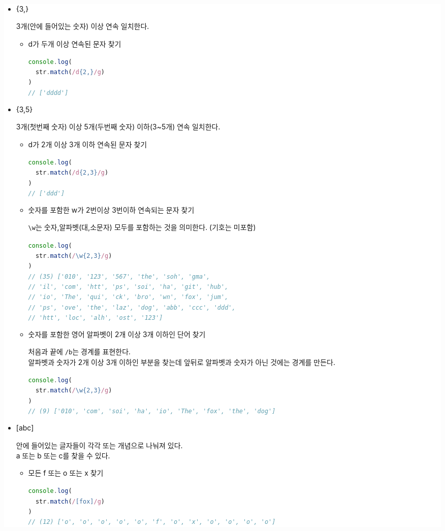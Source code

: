 - {3,}
    
  3개(안에 들어있는 숫자) 이상 연속 일치한다.
  
  - d가 두개 이상 연속된 문자 찾기
    ```js
    console.log(
      str.match(/d{2,}/g)
    )
    // ['dddd']
    ```
      
- {3,5}
    
  3개(첫번째 숫자) 이상 5개(두번째 숫자) 이하(3~5개) 연속 일치한다.
  
  - d가 2개 이상 3개 이하 연속된 문자 찾기
    ```js
    console.log(
      str.match(/d{2,3}/g)
    )
    // ['ddd']
    ```
      
  - 숫자를 포함한 w가 2번이상 3번이하 연속되는 문자 찾기
      
    `\w`는 숫자,알파벳(대,소문자) 모두를 포함하는 것을 의미한다. (기호는 미포함)
    ```js
    console.log(
      str.match(/\w{2,3}/g)
    )
    // (35) ['010', '123', '567', 'the', 'soh', 'gma', 
    // 'il', 'com', 'htt', 'ps', 'soi', 'ha', 'git', 'hub', 
    // 'io', 'The', 'qui', 'ck', 'bro', 'wn', 'fox', 'jum', 
    // 'ps', 'ove', 'the', 'laz', 'dog', 'abb', 'ccc', 'ddd', 
    // 'htt', 'loc', 'alh', 'ost', '123']
    ```
      
  - 숫자를 포함한 영어 알파벳이 2개 이상 3개 이하인 단어 찾기
      
    처음과 끝에 `/b`는 경계를 표현한다.  
    알파벳과 숫자가 2개 이상 3개 이하인 부분을 찾는데 앞뒤로 알파벳과 숫자가 아닌 것에는 경계를 만든다.
    ```js
    console.log(
      str.match(/\w{2,3}/g)
    )
    // (9) ['010', 'com', 'soi', 'ha', 'io', 'The', 'fox', 'the', 'dog']
    ```

- [abc]
    
  안에 들어있는 글자들이 각각 또는 개념으로 나눠져 있다.  
  a 또는 b 또는 c를 찾을 수 있다.
  
  - 모든 f 또는 o 또는 x 찾기
    ```js
    console.log(
      str.match(/[fox]/g)
    )
    // (12) ['o', 'o', 'o', 'o', 'o', 'f', 'o', 'x', 'o', 'o', 'o', 'o']
    ```
        